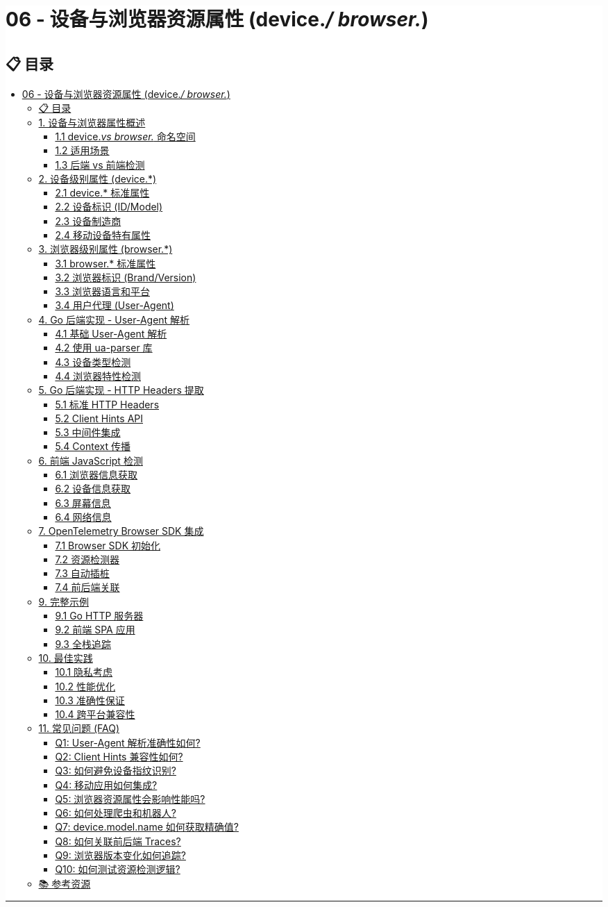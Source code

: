 # 06 - 设备与浏览器资源属性 (device.*/ browser.*)

## 📋 目录

- [06 - 设备与浏览器资源属性 (device.*/ browser.*)](#06---设备与浏览器资源属性-device-browser)
  - [📋 目录](#-目录)
  - [1. 设备与浏览器属性概述](#1-设备与浏览器属性概述)
    - [1.1 device.*vs browser.* 命名空间](#11-devicevs-browser-命名空间)
    - [1.2 适用场景](#12-适用场景)
    - [1.3 后端 vs 前端检测](#13-后端-vs-前端检测)
  - [2. 设备级别属性 (device.\*)](#2-设备级别属性-device)
    - [2.1 device.\* 标准属性](#21-device-标准属性)
    - [2.2 设备标识 (ID/Model)](#22-设备标识-idmodel)
    - [2.3 设备制造商](#23-设备制造商)
    - [2.4 移动设备特有属性](#24-移动设备特有属性)
  - [3. 浏览器级别属性 (browser.\*)](#3-浏览器级别属性-browser)
    - [3.1 browser.\* 标准属性](#31-browser-标准属性)
    - [3.2 浏览器标识 (Brand/Version)](#32-浏览器标识-brandversion)
    - [3.3 浏览器语言和平台](#33-浏览器语言和平台)
    - [3.4 用户代理 (User-Agent)](#34-用户代理-user-agent)
  - [4. Go 后端实现 - User-Agent 解析](#4-go-后端实现---user-agent-解析)
    - [4.1 基础 User-Agent 解析](#41-基础-user-agent-解析)
    - [4.2 使用 ua-parser 库](#42-使用-ua-parser-库)
    - [4.3 设备类型检测](#43-设备类型检测)
    - [4.4 浏览器特性检测](#44-浏览器特性检测)
  - [5. Go 后端实现 - HTTP Headers 提取](#5-go-后端实现---http-headers-提取)
    - [5.1 标准 HTTP Headers](#51-标准-http-headers)
    - [5.2 Client Hints API](#52-client-hints-api)
    - [5.3 中间件集成](#53-中间件集成)
    - [5.4 Context 传播](#54-context-传播)
  - [6. 前端 JavaScript 检测](#6-前端-javascript-检测)
    - [6.1 浏览器信息获取](#61-浏览器信息获取)
    - [6.2 设备信息获取](#62-设备信息获取)
    - [6.3 屏幕信息](#63-屏幕信息)
    - [6.4 网络信息](#64-网络信息)
  - [7. OpenTelemetry Browser SDK 集成](#7-opentelemetry-browser-sdk-集成)
    - [7.1 Browser SDK 初始化](#71-browser-sdk-初始化)
    - [7.2 资源检测器](#72-资源检测器)
    - [7.3 自动插桩](#73-自动插桩)
    - [7.4 前后端关联](#74-前后端关联)
  - [9. 完整示例](#9-完整示例)
    - [9.1 Go HTTP 服务器](#91-go-http-服务器)
    - [9.2 前端 SPA 应用](#92-前端-spa-应用)
    - [9.3 全栈追踪](#93-全栈追踪)
  - [10. 最佳实践](#10-最佳实践)
    - [10.1 隐私考虑](#101-隐私考虑)
    - [10.2 性能优化](#102-性能优化)
    - [10.3 准确性保证](#103-准确性保证)
    - [10.4 跨平台兼容性](#104-跨平台兼容性)
  - [11. 常见问题 (FAQ)](#11-常见问题-faq)
    - [Q1: User-Agent 解析准确性如何?](#q1-user-agent-解析准确性如何)
    - [Q2: Client Hints 兼容性如何?](#q2-client-hints-兼容性如何)
    - [Q3: 如何避免设备指纹识别?](#q3-如何避免设备指纹识别)
    - [Q4: 移动应用如何集成?](#q4-移动应用如何集成)
    - [Q5: 浏览器资源属性会影响性能吗?](#q5-浏览器资源属性会影响性能吗)
    - [Q6: 如何处理爬虫和机器人?](#q6-如何处理爬虫和机器人)
    - [Q7: device.model.name 如何获取精确值?](#q7-devicemodelname-如何获取精确值)
    - [Q8: 如何关联前后端 Traces?](#q8-如何关联前后端-traces)
    - [Q9: 浏览器版本变化如何追踪?](#q9-浏览器版本变化如何追踪)
    - [Q10: 如何测试资源检测逻辑?](#q10-如何测试资源检测逻辑)
  - [📚 参考资源](#-参考资源)

---